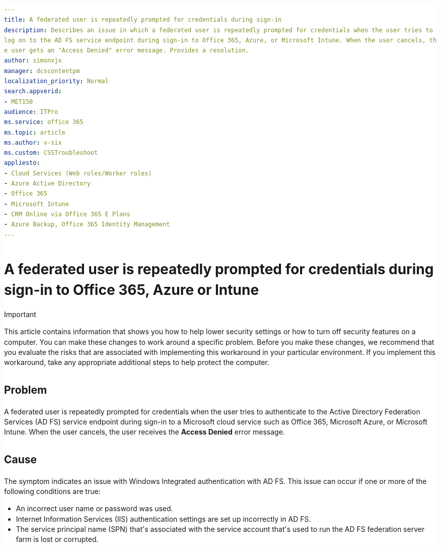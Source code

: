 ```yaml
---
title: A federated user is repeatedly prompted for credentials during sign-in
description: Describes an issue in which a federated user is repeatedly prompted for credentials when the user tries to log on to the AD FS service endpoint during sign-in to Office 365, Azure, or Microsoft Intune. When the user cancels, the user gets an "Access Denied" error message. Provides a resolution.
author: simonxjx
manager: dcscontentpm
localization_priority: Normal
search.appverid: 
- MET150
audience: ITPro
ms.service: office 365
ms.topic: article
ms.author: v-six
ms.custom: CSSTroubleshoot
appliesto:
- Cloud Services (Web roles/Worker roles) 
- Azure Active Directory 
- Office 365 
- Microsoft Intune 
- CRM Online via Office 365 E Plans 
- Azure Backup, Office 365 Identity Management
---
```


# A federated user is repeatedly prompted for credentials during sign-in to Office 365, Azure or Intune

> [!IMPORTANT]
> This article contains information that shows you how to help lower security settings or how to turn off security features on a computer. You can make these changes to work around a specific problem. Before you make these changes, we recommend that you evaluate the risks that are associated with implementing this workaround in your particular environment. If you implement this workaround, take any appropriate additional steps to help protect the computer.

## Problem 

A federated user is repeatedly prompted for credentials when the user tries to authenticate to the Active Directory Federation Services (AD FS) service endpoint during sign-in to a Microsoft cloud service such as Office 365, Microsoft Azure, or Microsoft Intune. When the user cancels, the user receives the **Access Denied** error message.

## Cause

The symptom indicates an issue with Windows Integrated authentication with AD FS. This issue can occur if one or more of the following conditions are true:

- An incorrect user name or password was used.    
- Internet Information Services (IIS) authentication settings are set up incorrectly in AD FS.   
- The service principal name (SPN) that's associated with the service account that's used to run the AD FS federation server farm is lost or corrupted.
